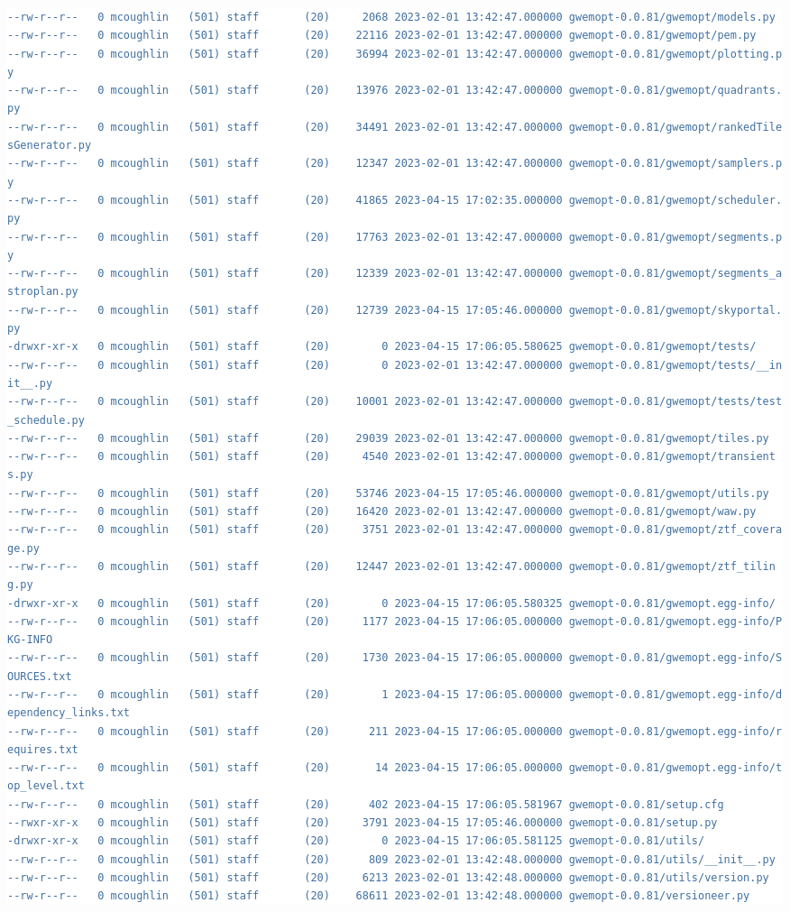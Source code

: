 ```diff
--rw-r--r--   0 mcoughlin   (501) staff       (20)     2068 2023-02-01 13:42:47.000000 gwemopt-0.0.81/gwemopt/models.py
--rw-r--r--   0 mcoughlin   (501) staff       (20)    22116 2023-02-01 13:42:47.000000 gwemopt-0.0.81/gwemopt/pem.py
--rw-r--r--   0 mcoughlin   (501) staff       (20)    36994 2023-02-01 13:42:47.000000 gwemopt-0.0.81/gwemopt/plotting.py
--rw-r--r--   0 mcoughlin   (501) staff       (20)    13976 2023-02-01 13:42:47.000000 gwemopt-0.0.81/gwemopt/quadrants.py
--rw-r--r--   0 mcoughlin   (501) staff       (20)    34491 2023-02-01 13:42:47.000000 gwemopt-0.0.81/gwemopt/rankedTilesGenerator.py
--rw-r--r--   0 mcoughlin   (501) staff       (20)    12347 2023-02-01 13:42:47.000000 gwemopt-0.0.81/gwemopt/samplers.py
--rw-r--r--   0 mcoughlin   (501) staff       (20)    41865 2023-04-15 17:02:35.000000 gwemopt-0.0.81/gwemopt/scheduler.py
--rw-r--r--   0 mcoughlin   (501) staff       (20)    17763 2023-02-01 13:42:47.000000 gwemopt-0.0.81/gwemopt/segments.py
--rw-r--r--   0 mcoughlin   (501) staff       (20)    12339 2023-02-01 13:42:47.000000 gwemopt-0.0.81/gwemopt/segments_astroplan.py
--rw-r--r--   0 mcoughlin   (501) staff       (20)    12739 2023-04-15 17:05:46.000000 gwemopt-0.0.81/gwemopt/skyportal.py
-drwxr-xr-x   0 mcoughlin   (501) staff       (20)        0 2023-04-15 17:06:05.580625 gwemopt-0.0.81/gwemopt/tests/
--rw-r--r--   0 mcoughlin   (501) staff       (20)        0 2023-02-01 13:42:47.000000 gwemopt-0.0.81/gwemopt/tests/__init__.py
--rw-r--r--   0 mcoughlin   (501) staff       (20)    10001 2023-02-01 13:42:47.000000 gwemopt-0.0.81/gwemopt/tests/test_schedule.py
--rw-r--r--   0 mcoughlin   (501) staff       (20)    29039 2023-02-01 13:42:47.000000 gwemopt-0.0.81/gwemopt/tiles.py
--rw-r--r--   0 mcoughlin   (501) staff       (20)     4540 2023-02-01 13:42:47.000000 gwemopt-0.0.81/gwemopt/transients.py
--rw-r--r--   0 mcoughlin   (501) staff       (20)    53746 2023-04-15 17:05:46.000000 gwemopt-0.0.81/gwemopt/utils.py
--rw-r--r--   0 mcoughlin   (501) staff       (20)    16420 2023-02-01 13:42:47.000000 gwemopt-0.0.81/gwemopt/waw.py
--rw-r--r--   0 mcoughlin   (501) staff       (20)     3751 2023-02-01 13:42:47.000000 gwemopt-0.0.81/gwemopt/ztf_coverage.py
--rw-r--r--   0 mcoughlin   (501) staff       (20)    12447 2023-02-01 13:42:47.000000 gwemopt-0.0.81/gwemopt/ztf_tiling.py
-drwxr-xr-x   0 mcoughlin   (501) staff       (20)        0 2023-04-15 17:06:05.580325 gwemopt-0.0.81/gwemopt.egg-info/
--rw-r--r--   0 mcoughlin   (501) staff       (20)     1177 2023-04-15 17:06:05.000000 gwemopt-0.0.81/gwemopt.egg-info/PKG-INFO
--rw-r--r--   0 mcoughlin   (501) staff       (20)     1730 2023-04-15 17:06:05.000000 gwemopt-0.0.81/gwemopt.egg-info/SOURCES.txt
--rw-r--r--   0 mcoughlin   (501) staff       (20)        1 2023-04-15 17:06:05.000000 gwemopt-0.0.81/gwemopt.egg-info/dependency_links.txt
--rw-r--r--   0 mcoughlin   (501) staff       (20)      211 2023-04-15 17:06:05.000000 gwemopt-0.0.81/gwemopt.egg-info/requires.txt
--rw-r--r--   0 mcoughlin   (501) staff       (20)       14 2023-04-15 17:06:05.000000 gwemopt-0.0.81/gwemopt.egg-info/top_level.txt
--rw-r--r--   0 mcoughlin   (501) staff       (20)      402 2023-04-15 17:06:05.581967 gwemopt-0.0.81/setup.cfg
--rwxr-xr-x   0 mcoughlin   (501) staff       (20)     3791 2023-04-15 17:05:46.000000 gwemopt-0.0.81/setup.py
-drwxr-xr-x   0 mcoughlin   (501) staff       (20)        0 2023-04-15 17:06:05.581125 gwemopt-0.0.81/utils/
--rw-r--r--   0 mcoughlin   (501) staff       (20)      809 2023-02-01 13:42:48.000000 gwemopt-0.0.81/utils/__init__.py
--rw-r--r--   0 mcoughlin   (501) staff       (20)     6213 2023-02-01 13:42:48.000000 gwemopt-0.0.81/utils/version.py
--rw-r--r--   0 mcoughlin   (501) staff       (20)    68611 2023-02-01 13:42:48.000000 gwemopt-0.0.81/versioneer.py
```